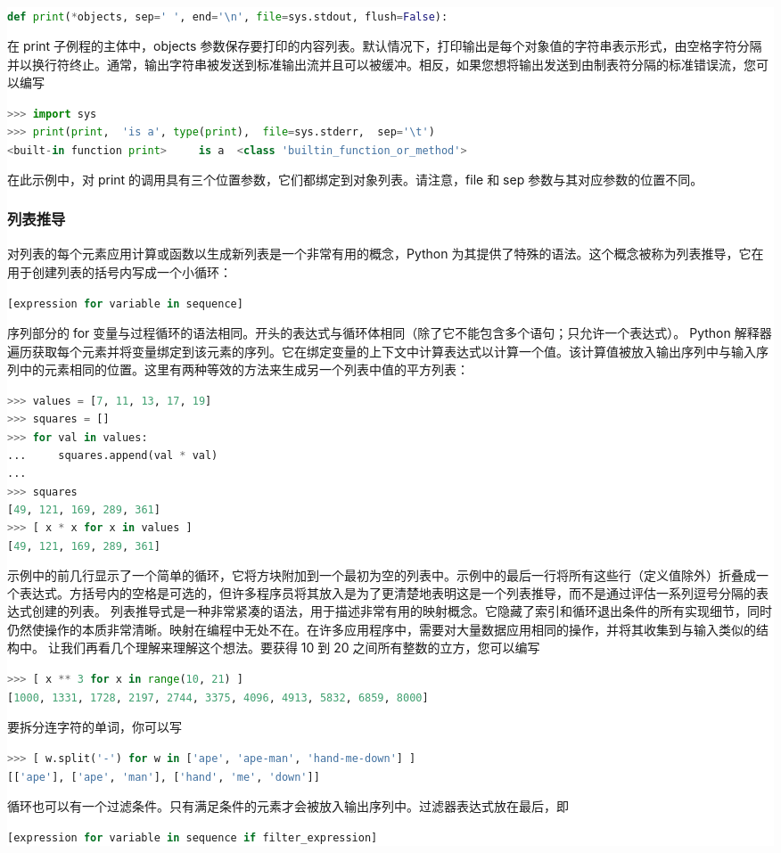 ```python
def print(*objects, sep=' ', end='\n', file=sys.stdout, flush=False):
```

在 print 子例程的主体中，objects 参数保存要打印的内容列表。默认情况下，打印输出是每个对象值的字符串表示形式，由空格字符分隔并以换行符终止。通常，输出字符串被发送到标准输出流并且可以被缓冲。相反，如果您想将输出发送到由制表符分隔的标准错误流，您可以编写

```python
>>> import sys
>>> print(print,  'is a', type(print),  file=sys.stderr,  sep='\t')
<built-in function print>     is a  <class 'builtin_function_or_method'>
```

在此示例中，对 print 的调用具有三个位置参数，它们都绑定到对象列表。请注意，file 和 sep 参数与其对应参数的位置不同。
### 列表推导

对列表的每个元素应用计算或函数以生成新列表是一个非常有用的概念，Python 为其提供了特殊的语法。这个概念被称为列表推导，它在用于创建列表的括号内写成一个小循环：

```python
[expression for variable in sequence]
```

序列部分的 for 变量与过程循环的语法相同。开头的表达式与循环体相同（除了它不能包含多个语句；只允许一个表达式）。 Python 解释器遍历获取每个元素并将变量绑定到该元素的序列。它在绑定变量的上下文中计算表达式以计算一个值。该计算值被放入输出序列中与输入序列中的元素相同的位置。这里有两种等效的方法来生成另一个列表中值的平方列表：

```python
>>> values = [7, 11, 13, 17, 19]
>>> squares = []
>>> for val in values:
...     squares.append(val * val)
...
>>> squares
[49, 121, 169, 289, 361]
>>> [ x * x for x in values ]
[49, 121, 169, 289, 361]
```

示例中的前几行显示了一个简单的循环，它将方块附加到一个最初为空的列表中。示例中的最后一行将所有这些行（定义值除外）折叠成一个表达式。方括号内的空格是可选的，但许多程序员将其放入是为了更清楚地表明这是一个列表推导，而不是通过评估一系列逗号分隔的表达式创建的列表。
列表推导式是一种非常紧凑的语法，用于描述非常有用的映射概念。它隐藏了索引和循环退出条件的所有实现细节，同时仍然使操作的本质非常清晰。映射在编程中无处不在。在许多应用程序中，需要对大量数据应用相同的操作，并将其收集到与输入类似的结构中。
让我们再看几个理解来理解这个想法。要获得 10 到 20 之间所有整数的立方，您可以编写

```python
>>> [ x ** 3 for x in range(10, 21) ]
[1000, 1331, 1728, 2197, 2744, 3375, 4096, 4913, 5832, 6859, 8000]
```

要拆分连字符的单词，你可以写

```python
>>> [ w.split('-') for w in ['ape', 'ape-man', 'hand-me-down'] ]
[['ape'], ['ape', 'man'], ['hand', 'me', 'down']]
```

循环也可以有一个过滤条件。只有满足条件的元素才会被放入输出序列中。过滤器表达式放在最后，即

```python
[expression for variable in sequence if filter_expression]
```
